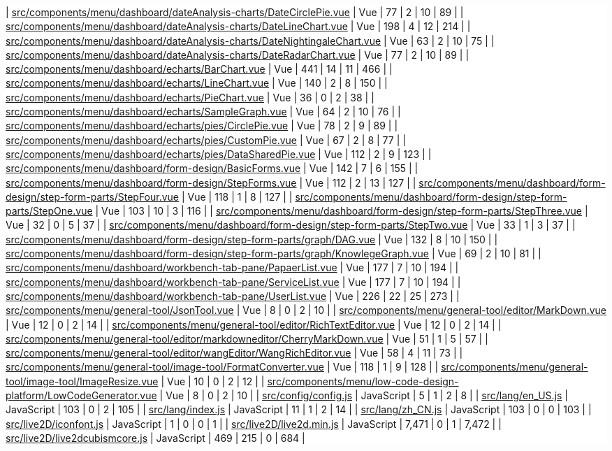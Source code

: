 | [src/components/menu/dashboard/dateAnalysis-charts/DateCirclePie.vue](/src/components/menu/dashboard/dateAnalysis-charts/DateCirclePie.vue) | Vue | 77 | 2 | 10 | 89 |
| [src/components/menu/dashboard/dateAnalysis-charts/DateLineChart.vue](/src/components/menu/dashboard/dateAnalysis-charts/DateLineChart.vue) | Vue | 198 | 4 | 12 | 214 |
| [src/components/menu/dashboard/dateAnalysis-charts/DateNightingaleChart.vue](/src/components/menu/dashboard/dateAnalysis-charts/DateNightingaleChart.vue) | Vue | 63 | 2 | 10 | 75 |
| [src/components/menu/dashboard/dateAnalysis-charts/DateRadarChart.vue](/src/components/menu/dashboard/dateAnalysis-charts/DateRadarChart.vue) | Vue | 77 | 2 | 10 | 89 |
| [src/components/menu/dashboard/echarts/BarChart.vue](/src/components/menu/dashboard/echarts/BarChart.vue) | Vue | 441 | 14 | 11 | 466 |
| [src/components/menu/dashboard/echarts/LineChart.vue](/src/components/menu/dashboard/echarts/LineChart.vue) | Vue | 140 | 2 | 8 | 150 |
| [src/components/menu/dashboard/echarts/PieChart.vue](/src/components/menu/dashboard/echarts/PieChart.vue) | Vue | 36 | 0 | 2 | 38 |
| [src/components/menu/dashboard/echarts/SampleGraph.vue](/src/components/menu/dashboard/echarts/SampleGraph.vue) | Vue | 64 | 2 | 10 | 76 |
| [src/components/menu/dashboard/echarts/pies/CirclePie.vue](/src/components/menu/dashboard/echarts/pies/CirclePie.vue) | Vue | 78 | 2 | 9 | 89 |
| [src/components/menu/dashboard/echarts/pies/CustomPie.vue](/src/components/menu/dashboard/echarts/pies/CustomPie.vue) | Vue | 67 | 2 | 8 | 77 |
| [src/components/menu/dashboard/echarts/pies/DataSharedPie.vue](/src/components/menu/dashboard/echarts/pies/DataSharedPie.vue) | Vue | 112 | 2 | 9 | 123 |
| [src/components/menu/dashboard/form-design/BasicForms.vue](/src/components/menu/dashboard/form-design/BasicForms.vue) | Vue | 142 | 7 | 6 | 155 |
| [src/components/menu/dashboard/form-design/StepForms.vue](/src/components/menu/dashboard/form-design/StepForms.vue) | Vue | 112 | 2 | 13 | 127 |
| [src/components/menu/dashboard/form-design/step-form-parts/StepFour.vue](/src/components/menu/dashboard/form-design/step-form-parts/StepFour.vue) | Vue | 118 | 1 | 8 | 127 |
| [src/components/menu/dashboard/form-design/step-form-parts/StepOne.vue](/src/components/menu/dashboard/form-design/step-form-parts/StepOne.vue) | Vue | 103 | 10 | 3 | 116 |
| [src/components/menu/dashboard/form-design/step-form-parts/StepThree.vue](/src/components/menu/dashboard/form-design/step-form-parts/StepThree.vue) | Vue | 32 | 0 | 5 | 37 |
| [src/components/menu/dashboard/form-design/step-form-parts/StepTwo.vue](/src/components/menu/dashboard/form-design/step-form-parts/StepTwo.vue) | Vue | 33 | 1 | 3 | 37 |
| [src/components/menu/dashboard/form-design/step-form-parts/graph/DAG.vue](/src/components/menu/dashboard/form-design/step-form-parts/graph/DAG.vue) | Vue | 132 | 8 | 10 | 150 |
| [src/components/menu/dashboard/form-design/step-form-parts/graph/KnowlegeGraph.vue](/src/components/menu/dashboard/form-design/step-form-parts/graph/KnowlegeGraph.vue) | Vue | 69 | 2 | 10 | 81 |
| [src/components/menu/dashboard/workbench-tab-pane/PapaerList.vue](/src/components/menu/dashboard/workbench-tab-pane/PapaerList.vue) | Vue | 177 | 7 | 10 | 194 |
| [src/components/menu/dashboard/workbench-tab-pane/ServiceList.vue](/src/components/menu/dashboard/workbench-tab-pane/ServiceList.vue) | Vue | 177 | 7 | 10 | 194 |
| [src/components/menu/dashboard/workbench-tab-pane/UserList.vue](/src/components/menu/dashboard/workbench-tab-pane/UserList.vue) | Vue | 226 | 22 | 25 | 273 |
| [src/components/menu/general-tool/JsonTool.vue](/src/components/menu/general-tool/JsonTool.vue) | Vue | 8 | 0 | 2 | 10 |
| [src/components/menu/general-tool/editor/MarkDown.vue](/src/components/menu/general-tool/editor/MarkDown.vue) | Vue | 12 | 0 | 2 | 14 |
| [src/components/menu/general-tool/editor/RichTextEditor.vue](/src/components/menu/general-tool/editor/RichTextEditor.vue) | Vue | 12 | 0 | 2 | 14 |
| [src/components/menu/general-tool/editor/markdowneditor/CherryMarkDown.vue](/src/components/menu/general-tool/editor/markdowneditor/CherryMarkDown.vue) | Vue | 51 | 1 | 5 | 57 |
| [src/components/menu/general-tool/editor/wangEditor/WangRichEditor.vue](/src/components/menu/general-tool/editor/wangEditor/WangRichEditor.vue) | Vue | 58 | 4 | 11 | 73 |
| [src/components/menu/general-tool/image-tool/FormatConverter.vue](/src/components/menu/general-tool/image-tool/FormatConverter.vue) | Vue | 118 | 1 | 9 | 128 |
| [src/components/menu/general-tool/image-tool/ImageResize.vue](/src/components/menu/general-tool/image-tool/ImageResize.vue) | Vue | 10 | 0 | 2 | 12 |
| [src/components/menu/low-code-design-platform/LowCodeGenerator.vue](/src/components/menu/low-code-design-platform/LowCodeGenerator.vue) | Vue | 8 | 0 | 2 | 10 |
| [src/config/config.js](/src/config/config.js) | JavaScript | 5 | 1 | 2 | 8 |
| [src/lang/en_US.js](/src/lang/en_US.js) | JavaScript | 103 | 0 | 2 | 105 |
| [src/lang/index.js](/src/lang/index.js) | JavaScript | 11 | 1 | 2 | 14 |
| [src/lang/zh_CN.js](/src/lang/zh_CN.js) | JavaScript | 103 | 0 | 0 | 103 |
| [src/live2D/iconfont.js](/src/live2D/iconfont.js) | JavaScript | 1 | 0 | 0 | 1 |
| [src/live2D/live2d.min.js](/src/live2D/live2d.min.js) | JavaScript | 7,471 | 0 | 1 | 7,472 |
| [src/live2D/live2dcubismcore.js](/src/live2D/live2dcubismcore.js) | JavaScript | 469 | 215 | 0 | 684 |